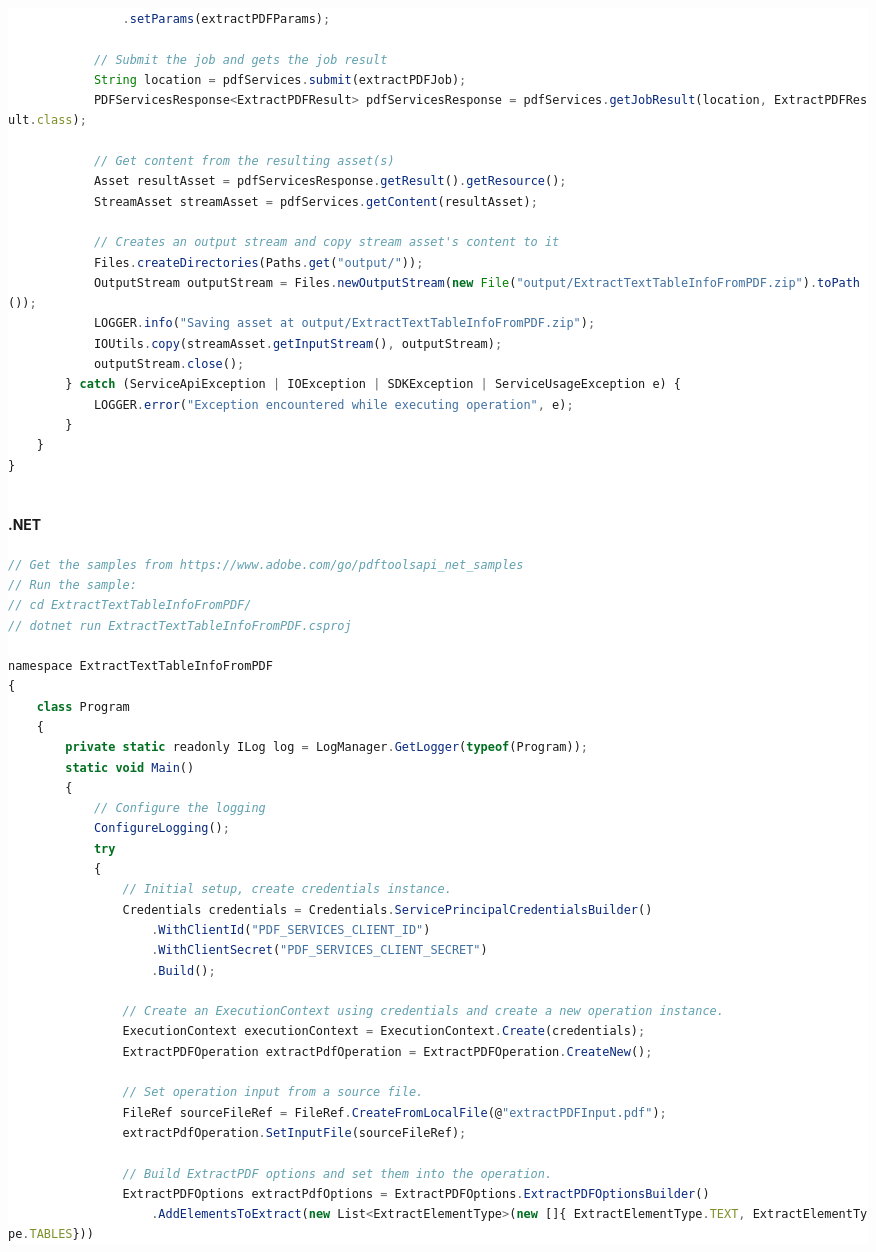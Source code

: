 ```javascript
                .setParams(extractPDFParams);
        
            // Submit the job and gets the job result
            String location = pdfServices.submit(extractPDFJob);
            PDFServicesResponse<ExtractPDFResult> pdfServicesResponse = pdfServices.getJobResult(location, ExtractPDFResult.class);
        
            // Get content from the resulting asset(s)
            Asset resultAsset = pdfServicesResponse.getResult().getResource();
            StreamAsset streamAsset = pdfServices.getContent(resultAsset);
        
            // Creates an output stream and copy stream asset's content to it
            Files.createDirectories(Paths.get("output/"));
            OutputStream outputStream = Files.newOutputStream(new File("output/ExtractTextTableInfoFromPDF.zip").toPath());
            LOGGER.info("Saving asset at output/ExtractTextTableInfoFromPDF.zip");
            IOUtils.copy(streamAsset.getInputStream(), outputStream);
            outputStream.close();
        } catch (ServiceApiException | IOException | SDKException | ServiceUsageException e) {
            LOGGER.error("Exception encountered while executing operation", e);
        }
    }
}
      
```

#### .NET

```javascript
// Get the samples from https://www.adobe.com/go/pdftoolsapi_net_samples
// Run the sample:
// cd ExtractTextTableInfoFromPDF/
// dotnet run ExtractTextTableInfoFromPDF.csproj

namespace ExtractTextTableInfoFromPDF
{
    class Program
    {
        private static readonly ILog log = LogManager.GetLogger(typeof(Program));
        static void Main()
        {
            // Configure the logging
            ConfigureLogging();
            try
            {
                // Initial setup, create credentials instance.
                Credentials credentials = Credentials.ServicePrincipalCredentialsBuilder()
                    .WithClientId("PDF_SERVICES_CLIENT_ID")
                    .WithClientSecret("PDF_SERVICES_CLIENT_SECRET")
                    .Build();
    
                // Create an ExecutionContext using credentials and create a new operation instance.
                ExecutionContext executionContext = ExecutionContext.Create(credentials);
                ExtractPDFOperation extractPdfOperation = ExtractPDFOperation.CreateNew();

                // Set operation input from a source file.
                FileRef sourceFileRef = FileRef.CreateFromLocalFile(@"extractPDFInput.pdf");
                extractPdfOperation.SetInputFile(sourceFileRef);
    
                // Build ExtractPDF options and set them into the operation.
                ExtractPDFOptions extractPdfOptions = ExtractPDFOptions.ExtractPDFOptionsBuilder()
                    .AddElementsToExtract(new List<ExtractElementType>(new []{ ExtractElementType.TEXT, ExtractElementType.TABLES}))
```